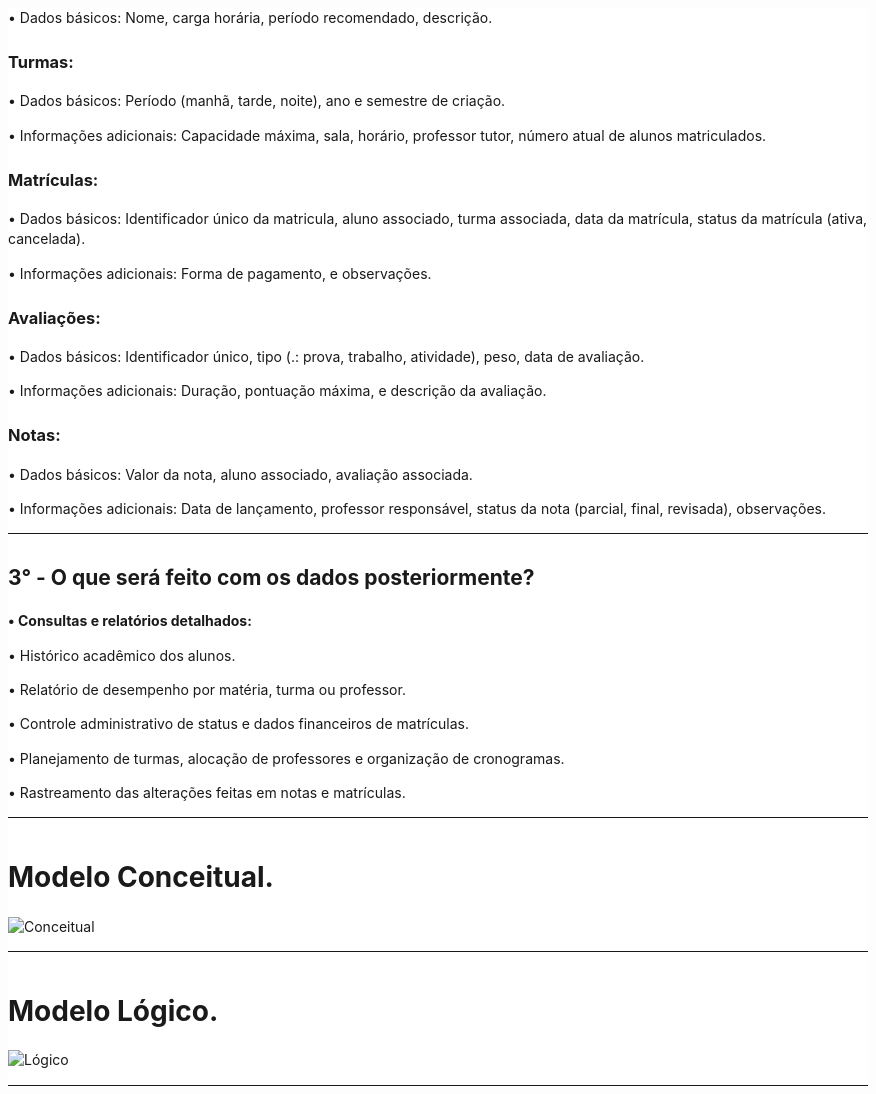 • Dados básicos: Nome, carga horária, período recomendado, descrição. 

### Turmas:

• Dados básicos: Período (manhã, tarde, noite), ano e semestre de criação.

• Informações adicionais: Capacidade máxima, sala, horário, professor tutor, número atual de alunos 
matriculados. 

### Matrículas:

• Dados básicos: Identificador único da matricula, aluno associado, turma associada, data da matrícula, status 
da matrícula (ativa, cancelada).

• Informações adicionais: Forma de pagamento, e observações.

### Avaliações:

• Dados básicos: Identificador único, tipo (.: prova, trabalho, atividade), peso, data de avaliação.

• Informações adicionais: Duração, pontuação máxima, e descrição da avaliação.

### Notas:

• Dados básicos: Valor da nota, aluno associado, avaliação associada.

• Informações adicionais: Data de lançamento, professor responsável, status da nota (parcial, final, revisada), 
observações.

---

## 3° - O que será feito com os dados posteriormente?

**• Consultas e relatórios detalhados:**

• Histórico acadêmico dos alunos. 

• Relatório de desempenho por matéria, turma ou professor. 

• Controle administrativo de status e dados financeiros de matrículas.

• Planejamento de turmas, alocação de professores e organização de cronogramas.

• Rastreamento das alterações feitas em notas e matrículas.

---
# **Modelo Conceitual.**
![Conceitual](modelo_conceitual.jpg)

---
# **Modelo Lógico.**
![Lógico](modelo_logico.png)

---